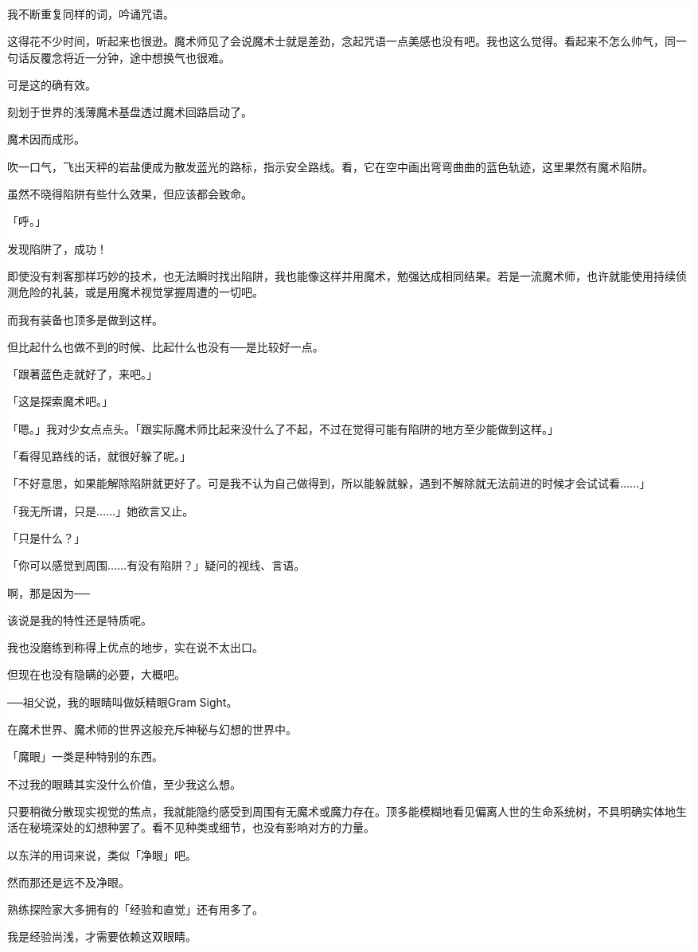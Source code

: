 我不断重复同样的词，吟诵咒语。

这得花不少时间，听起来也很逊。魔术师见了会说魔术士就是差劲，念起咒语一点美感也没有吧。我也这么觉得。看起来不怎么帅气，同一句话反覆念将近一分钟，途中想换气也很难。

可是这的确有效。

刻划于世界的浅薄魔术基盘透过魔术回路启动了。

魔术因而成形。

吹一口气，飞出天秤的岩盐便成为散发蓝光的路标，指示安全路线。看，它在空中画出弯弯曲曲的蓝色轨迹，这里果然有魔术陷阱。

虽然不晓得陷阱有些什么效果，但应该都会致命。

「呼。」

发现陷阱了，成功！

即使没有刺客那样巧妙的技术，也无法瞬时找出陷阱，我也能像这样并用魔术，勉强达成相同结果。若是一流魔术师，也许就能使用持续侦测危险的礼装，或是用魔术视觉掌握周遭的一切吧。

而我有装备也顶多是做到这样。

但比起什么也做不到的时候、比起什么也没有──是比较好一点。

「跟著蓝色走就好了，来吧。」

「这是探索魔术吧。」

「嗯。」我对少女点点头。「跟实际魔术师比起来没什么了不起，不过在觉得可能有陷阱的地方至少能做到这样。」

「看得见路线的话，就很好躲了呢。」

「不好意思，如果能解除陷阱就更好了。可是我不认为自己做得到，所以能躲就躲，遇到不解除就无法前进的时候才会试试看……」

「我无所谓，只是……」她欲言又止。

「只是什么？」

「你可以感觉到周围……有没有陷阱？」疑问的视线、言语。

啊，那是因为──

该说是我的特性还是特质呢。

我也没磨练到称得上优点的地步，实在说不太出口。

但现在也没有隐瞒的必要，大概吧。

──祖父说，我的眼睛叫做妖精眼Gram Sight。

在魔术世界、魔术师的世界这般充斥神秘与幻想的世界中。

「魔眼」一类是种特别的东西。

不过我的眼睛其实没什么价值，至少我这么想。

只要稍微分散现实视觉的焦点，我就能隐约感受到周围有无魔术或魔力存在。顶多能模糊地看见偏离人世的生命系统树，不具明确实体地生活在秘境深处的幻想种罢了。看不见种类或细节，也没有影响对方的力量。

以东洋的用词来说，类似「净眼」吧。

然而那还是远不及净眼。

熟练探险家大多拥有的「经验和直觉」还有用多了。

我是经验尚浅，才需要依赖这双眼睛。
